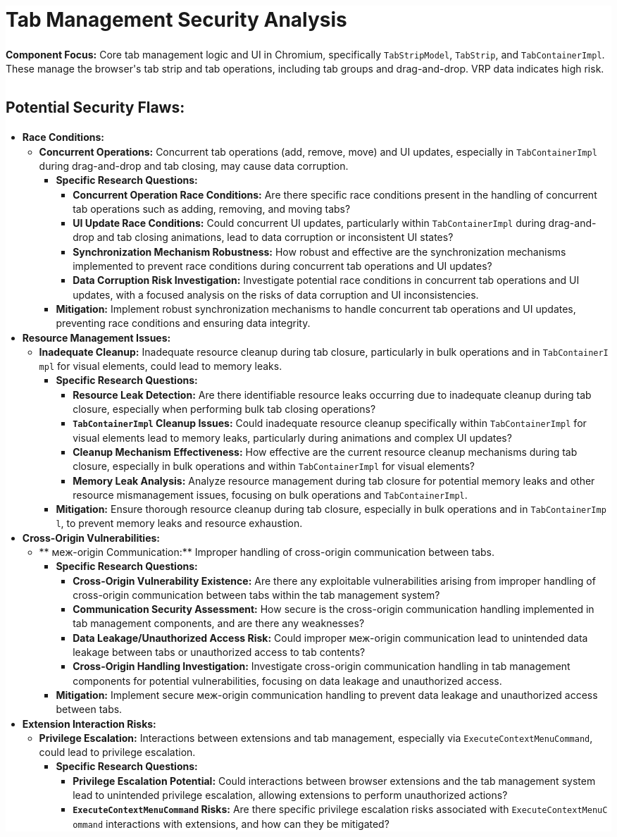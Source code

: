 # Tab Management Security Analysis

**Component Focus:** Core tab management logic and UI in Chromium, specifically `TabStripModel`, `TabStrip`, and `TabContainerImpl`. These manage the browser's tab strip and tab operations, including tab groups and drag-and-drop. VRP data indicates high risk.

## Potential Security Flaws:

- **Race Conditions:**
  - **Concurrent Operations:** Concurrent tab operations (add, remove, move) and UI updates, especially in `TabContainerImpl` during drag-and-drop and tab closing, may cause data corruption.
    - **Specific Research Questions:**
      - **Concurrent Operation Race Conditions:** Are there specific race conditions present in the handling of concurrent tab operations such as adding, removing, and moving tabs?
      - **UI Update Race Conditions:** Could concurrent UI updates, particularly within `TabContainerImpl` during drag-and-drop and tab closing animations, lead to data corruption or inconsistent UI states?
      - **Synchronization Mechanism Robustness:** How robust and effective are the synchronization mechanisms implemented to prevent race conditions during concurrent tab operations and UI updates?
      - **Data Corruption Risk Investigation:** Investigate potential race conditions in concurrent tab operations and UI updates, with a focused analysis on the risks of data corruption and UI inconsistencies.
    - **Mitigation:** Implement robust synchronization mechanisms to handle concurrent tab operations and UI updates, preventing race conditions and ensuring data integrity.
- **Resource Management Issues:**
  - **Inadequate Cleanup:** Inadequate resource cleanup during tab closure, particularly in bulk operations and in `TabContainerImpl` for visual elements, could lead to memory leaks.
    - **Specific Research Questions:**
      - **Resource Leak Detection:** Are there identifiable resource leaks occurring due to inadequate cleanup during tab closure, especially when performing bulk tab closing operations?
      - **`TabContainerImpl` Cleanup Issues:** Could inadequate resource cleanup specifically within `TabContainerImpl` for visual elements lead to memory leaks, particularly during animations and complex UI updates?
      - **Cleanup Mechanism Effectiveness:** How effective are the current resource cleanup mechanisms during tab closure, especially in bulk operations and within `TabContainerImpl` for visual elements?
      - **Memory Leak Analysis:** Analyze resource management during tab closure for potential memory leaks and other resource mismanagement issues, focusing on bulk operations and `TabContainerImpl`.
    - **Mitigation:** Ensure thorough resource cleanup during tab closure, especially in bulk operations and in `TabContainerImpl`, to prevent memory leaks and resource exhaustion.
- **Cross-Origin Vulnerabilities:**
  - ** меж-origin Communication:** Improper handling of cross-origin communication between tabs.
    - **Specific Research Questions:**
      - **Cross-Origin Vulnerability Existence:** Are there any exploitable vulnerabilities arising from improper handling of cross-origin communication between tabs within the tab management system?
      - **Communication Security Assessment:** How secure is the cross-origin communication handling implemented in tab management components, and are there any weaknesses?
      - **Data Leakage/Unauthorized Access Risk:** Could improper меж-origin communication lead to unintended data leakage between tabs or unauthorized access to tab contents?
      - **Cross-Origin Handling Investigation:** Investigate cross-origin communication handling in tab management components for potential vulnerabilities, focusing on data leakage and unauthorized access.
    - **Mitigation:** Implement secure меж-origin communication handling to prevent data leakage and unauthorized access between tabs.
- **Extension Interaction Risks:**
  - **Privilege Escalation:** Interactions between extensions and tab management, especially via `ExecuteContextMenuCommand`, could lead to privilege escalation.
    - **Specific Research Questions:**
      - **Privilege Escalation Potential:** Could interactions between browser extensions and the tab management system lead to unintended privilege escalation, allowing extensions to perform unauthorized actions?
      - **`ExecuteContextMenuCommand` Risks:** Are there specific privilege escalation risks associated with `ExecuteContextMenuCommand` interactions with extensions, and how can they be mitigated?
